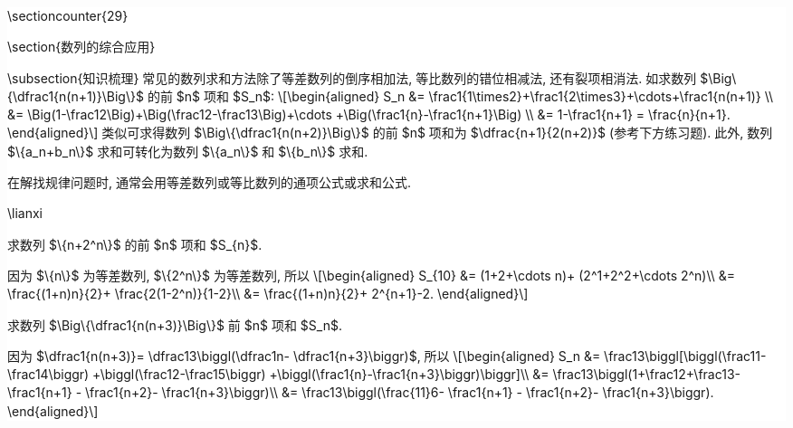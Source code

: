\sectioncounter{29}
</p>

<p>
\section{数列的综合应用}
</p>

<p>
\subsection{知识梳理}
常见的数列求和方法除了等差数列的倒序相加法, 等比数列的错位相减法, 还有裂项相消法. 如求数列 $\Big\{\dfrac1{n(n+1)}\Big\}$ 的前 $n$ 项和 $S_n$:
\[\begin{aligned}
    S_n
    &= \frac1{1\times2}+\frac1{2\times3}+\cdots+\frac1{n(n+1)} \\
    &= \Big(1-\frac12\Big)+\Big(\frac12-\frac13\Big)+\cdots
       +\Big(\frac1{n}-\frac1{n+1}\Big)                    \\
    &= 1-\frac1{n+1}
     = \frac{n}{n+1}.
\end{aligned}\]
类似可求得数列 $\Big\{\dfrac1{n(n+2)}\Big\}$ 的前 $n$ 项和为 $\dfrac{n+1}{2(n+2)}$ (参考下方练习题). 此外, 数列 $\{a_n+b_n\}$ 求和可转化为数列 $\{a_n\}$ 和 $\{b_n\}$ 求和.
</p>

<p>
在解找规律问题时, 通常会用等差数列或等比数列的通项公式或求和公式.
</p>

<p>
\lianxi
<myexercise>
    <p>    求数列 $\{n+2^n\}$ 的前 $n$ 项和 $S_{n}$.
</p>
</myexercise>
<mysolution>
    <p>
    因为 $\{n\}$ 为等差数列, $\{2^n\}$ 为等差数列, 所以
    \[\begin{aligned}
        S_{10}
        &= (1+2+\cdots n)+ (2^1+2^2+\cdots 2^n)\\
        &= \frac{(1+n)n}{2}+ \frac{2(1-2^n)}{1-2}\\
        &= \frac{(1+n)n}{2}+ 2^{n+1}-2.
    \end{aligned}\]
</p>
</mysolution>
</p>

<p>
<myexercise>
    <p>    求数列 $\Big\{\dfrac1{n(n+3)}\Big\}$ 前 $n$ 项和 $S_n$.
</p>
</myexercise>
<mysolution>
    <p>
    因为 $\dfrac1{n(n+3)}= \dfrac13\biggl(\dfrac1n- \dfrac1{n+3}\biggr)$, 所以
    \[\begin{aligned}
        S_n
        &= \frac13\biggl[\biggl(\frac11-\frac14\biggr)
            +\biggl(\frac12-\frac15\biggr)
            +\biggl(\frac1{n}-\frac1{n+3}\biggr)\biggr]\\
        &= \frac13\biggl(1+\frac12+\frac13- \frac1{n+1}
            - \frac1{n+2}- \frac1{n+3}\biggr)\\
        &= \frac13\biggl(\frac{11}6- \frac1{n+1}
            - \frac1{n+2}- \frac1{n+3}\biggr).
    \end{aligned}\]
</p>
</mysolution>
</p>
